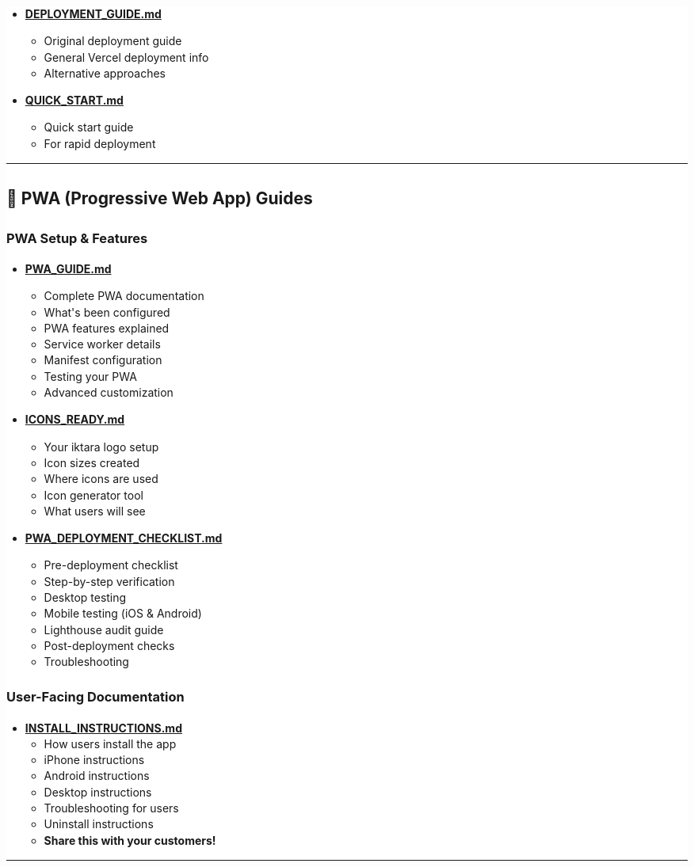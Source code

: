 - **[DEPLOYMENT_GUIDE.md](./DEPLOYMENT_GUIDE.md)**
  - Original deployment guide
  - General Vercel deployment info
  - Alternative approaches

- **[QUICK_START.md](./QUICK_START.md)**
  - Quick start guide
  - For rapid deployment

---

## 📱 PWA (Progressive Web App) Guides

### PWA Setup & Features

- **[PWA_GUIDE.md](./PWA_GUIDE.md)**
  - Complete PWA documentation
  - What's been configured
  - PWA features explained
  - Service worker details
  - Manifest configuration
  - Testing your PWA
  - Advanced customization

- **[ICONS_READY.md](./ICONS_READY.md)**
  - Your iktara logo setup
  - Icon sizes created
  - Where icons are used
  - Icon generator tool
  - What users will see

- **[PWA_DEPLOYMENT_CHECKLIST.md](./PWA_DEPLOYMENT_CHECKLIST.md)**
  - Pre-deployment checklist
  - Step-by-step verification
  - Desktop testing
  - Mobile testing (iOS & Android)
  - Lighthouse audit guide
  - Post-deployment checks
  - Troubleshooting

### User-Facing Documentation

- **[INSTALL_INSTRUCTIONS.md](./INSTALL_INSTRUCTIONS.md)**
  - How users install the app
  - iPhone instructions
  - Android instructions
  - Desktop instructions
  - Troubleshooting for users
  - Uninstall instructions
  - **Share this with your customers!**

---
